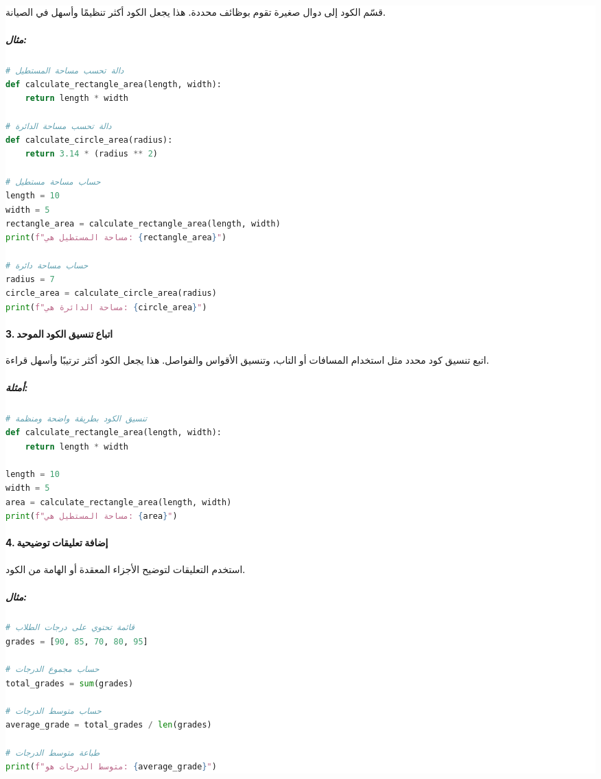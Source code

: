 قسّم الكود إلى دوال صغيرة تقوم بوظائف محددة. هذا يجعل الكود أكثر تنظيمًا وأسهل في الصيانة.

##### مثال:

```python
# دالة تحسب مساحة المستطيل
def calculate_rectangle_area(length, width):
    return length * width

# دالة تحسب مساحة الدائرة
def calculate_circle_area(radius):
    return 3.14 * (radius ** 2)

# حساب مساحة مستطيل
length = 10
width = 5
rectangle_area = calculate_rectangle_area(length, width)
print(f"مساحة المستطيل هي: {rectangle_area}")

# حساب مساحة دائرة
radius = 7
circle_area = calculate_circle_area(radius)
print(f"مساحة الدائرة هي: {circle_area}")
```

#### 3. اتباع تنسيق الكود الموحد

اتبع تنسيق كود محدد مثل استخدام المسافات أو التاب، وتنسيق الأقواس والفواصل. هذا يجعل الكود أكثر ترتيبًا وأسهل قراءة.

##### أمثلة:

```python
# تنسيق الكود بطريقة واضحة ومنظمة
def calculate_rectangle_area(length, width):
    return length * width

length = 10
width = 5
area = calculate_rectangle_area(length, width)
print(f"مساحة المستطيل هي: {area}")
```

#### 4. إضافة تعليقات توضيحية

استخدم التعليقات لتوضيح الأجزاء المعقدة أو الهامة من الكود.

##### مثال:

```python
# قائمة تحتوي على درجات الطلاب
grades = [90, 85, 70, 80, 95]

# حساب مجموع الدرجات
total_grades = sum(grades)

# حساب متوسط الدرجات
average_grade = total_grades / len(grades)

# طباعة متوسط الدرجات
print(f"متوسط الدرجات هو: {average_grade}")
```
